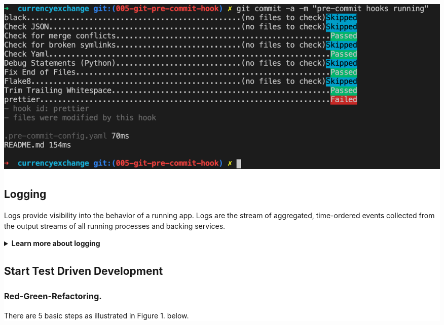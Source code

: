![pre-commit hook running thereafter](./doc/images/pre-commit-hook-normal-run.png)

## Logging

Logs provide visibility into the behavior of a running app. Logs are the stream of aggregated, time-ordered events collected from the output streams of all running processes and backing services.

<details><summary><strong>Learn more about logging</strong></summary></details>

## Start Test Driven Development

### Red-Green-Refactoring.

There are 5 basic steps as illustrated in Figure 1. below.
